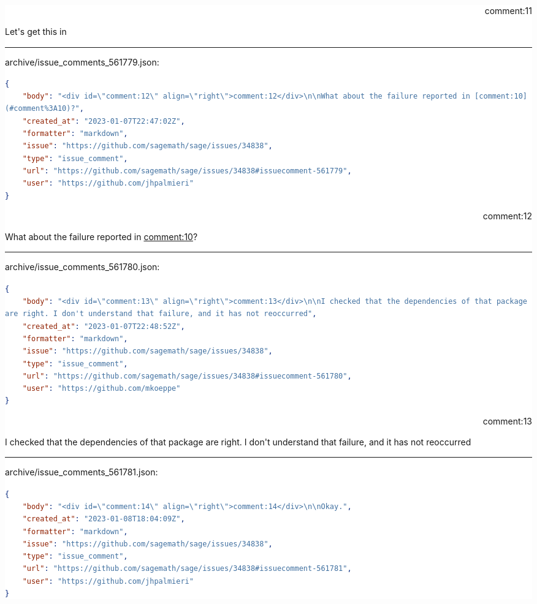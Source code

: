 <div id="comment:11" align="right">comment:11</div>

Let's get this in



---

archive/issue_comments_561779.json:
```json
{
    "body": "<div id=\"comment:12\" align=\"right\">comment:12</div>\n\nWhat about the failure reported in [comment:10](#comment%3A10)?",
    "created_at": "2023-01-07T22:47:02Z",
    "formatter": "markdown",
    "issue": "https://github.com/sagemath/sage/issues/34838",
    "type": "issue_comment",
    "url": "https://github.com/sagemath/sage/issues/34838#issuecomment-561779",
    "user": "https://github.com/jhpalmieri"
}
```

<div id="comment:12" align="right">comment:12</div>

What about the failure reported in [comment:10](#comment%3A10)?



---

archive/issue_comments_561780.json:
```json
{
    "body": "<div id=\"comment:13\" align=\"right\">comment:13</div>\n\nI checked that the dependencies of that package are right. I don't understand that failure, and it has not reoccurred",
    "created_at": "2023-01-07T22:48:52Z",
    "formatter": "markdown",
    "issue": "https://github.com/sagemath/sage/issues/34838",
    "type": "issue_comment",
    "url": "https://github.com/sagemath/sage/issues/34838#issuecomment-561780",
    "user": "https://github.com/mkoeppe"
}
```

<div id="comment:13" align="right">comment:13</div>

I checked that the dependencies of that package are right. I don't understand that failure, and it has not reoccurred



---

archive/issue_comments_561781.json:
```json
{
    "body": "<div id=\"comment:14\" align=\"right\">comment:14</div>\n\nOkay.",
    "created_at": "2023-01-08T18:04:09Z",
    "formatter": "markdown",
    "issue": "https://github.com/sagemath/sage/issues/34838",
    "type": "issue_comment",
    "url": "https://github.com/sagemath/sage/issues/34838#issuecomment-561781",
    "user": "https://github.com/jhpalmieri"
}
```
